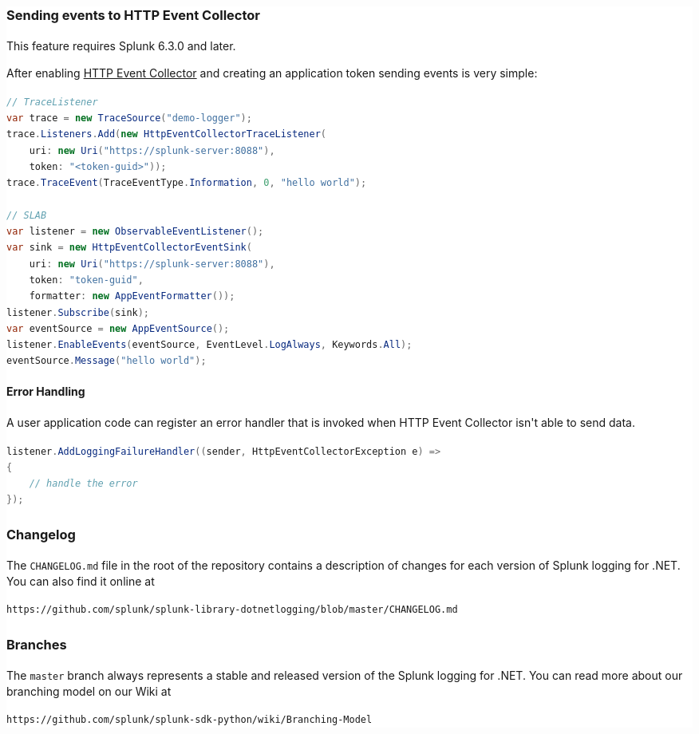 ### Sending events to HTTP Event Collector

This feature requires Splunk 6.3.0 and later.

After enabling [HTTP Event Collector](http://dev.splunk.com/view/event-collector/SP-CAAAE6M)
and creating an application token sending events is very simple:

```csharp
// TraceListener
var trace = new TraceSource("demo-logger");
trace.Listeners.Add(new HttpEventCollectorTraceListener(
    uri: new Uri("https://splunk-server:8088"),
    token: "<token-guid>"));
trace.TraceEvent(TraceEventType.Information, 0, "hello world");

// SLAB
var listener = new ObservableEventListener();
var sink = new HttpEventCollectorEventSink(
    uri: new Uri("https://splunk-server:8088"), 
    token: "token-guid",
    formatter: new AppEventFormatter());
listener.Subscribe(sink);
var eventSource = new AppEventSource();
listener.EnableEvents(eventSource, EventLevel.LogAlways, Keywords.All);
eventSource.Message("hello world");
```

#### Error Handling

A user application code can register an error handler that is invoked when 
HTTP Event Collector isn't able to send data.

```csharp
listener.AddLoggingFailureHandler((sender, HttpEventCollectorException e) =>
{
    // handle the error
});
```

### Changelog

The `CHANGELOG.md` file in the root of the repository contains a description
of changes for each version of Splunk logging for .NET. You can also
find it online at 

    https://github.com/splunk/splunk-library-dotnetlogging/blob/master/CHANGELOG.md

### Branches

The `master` branch always represents a stable and released version of the
Splunk logging for .NET. You can read more about our branching model
on our Wiki at 

    https://github.com/splunk/splunk-sdk-python/wiki/Branching-Model
